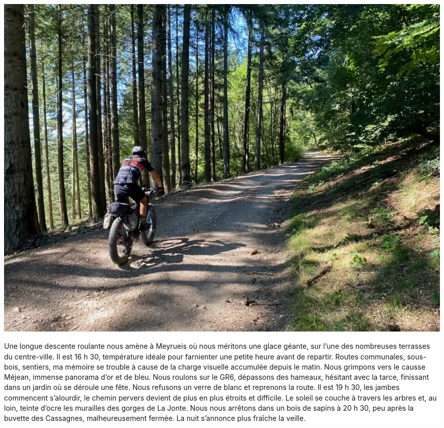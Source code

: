 ![Vers Meyrueis](_i/IMG_1798.webp)

Une longue descente roulante nous amène à Meyrueis où nous méritons une glace géante, sur l’une des nombreuses terrasses du centre-ville. Il est 16 h 30, température idéale pour farnienter une petite heure avant de repartir. Routes communales, sous-bois, sentiers, ma mémoire se trouble à cause de la charge visuelle accumulée depuis le matin. Nous grimpons vers le causse Méjean, immense panorama d’or et de bleu. Nous roulons sur le GR6, dépassons des hameaux, hésitant avec la tarce, finissant dans un jardin où se déroule une fête. Nous refusons un verre de blanc et reprenons la route. Il est 19 h 30, les jambes commencent s’alourdir, le chemin pervers devient de plus en plus étroits et difficile. Le soleil se couche à travers les arbres et, au loin, teinte d’ocre les murailles des gorges de La Jonte. Nous nous arrêtons dans un bois de sapins à 20 h 30, peu après la buvette des Cassagnes, malheureusement fermée. La nuit s’annonce plus fraîche la veille.
